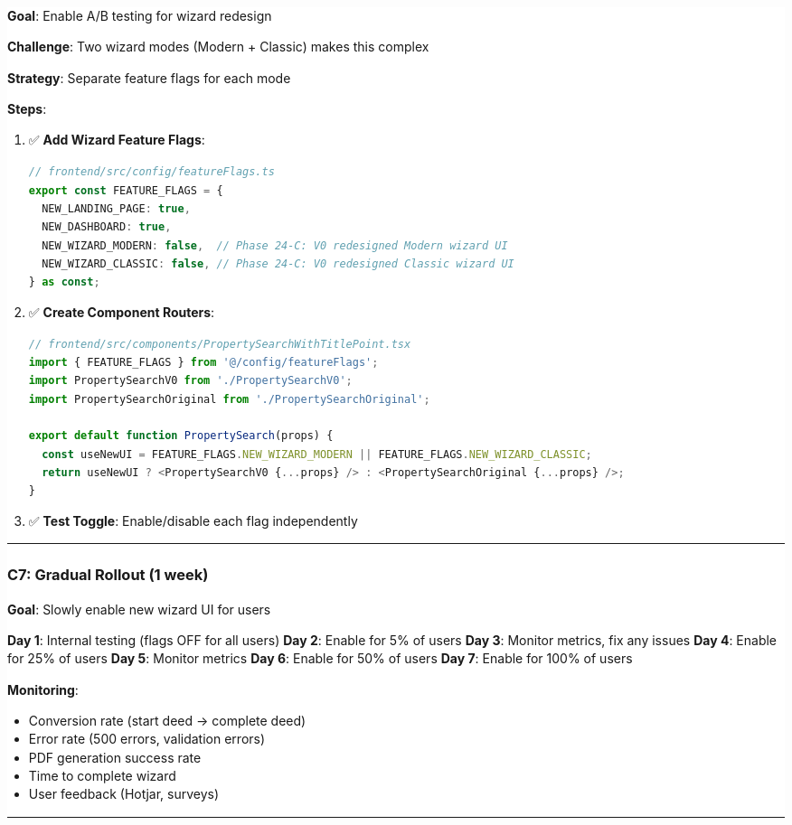**Goal**: Enable A/B testing for wizard redesign

**Challenge**: Two wizard modes (Modern + Classic) makes this complex

**Strategy**: Separate feature flags for each mode

**Steps**:
1. ✅ **Add Wizard Feature Flags**:
   ```typescript
   // frontend/src/config/featureFlags.ts
   export const FEATURE_FLAGS = {
     NEW_LANDING_PAGE: true,
     NEW_DASHBOARD: true,
     NEW_WIZARD_MODERN: false,  // Phase 24-C: V0 redesigned Modern wizard UI
     NEW_WIZARD_CLASSIC: false, // Phase 24-C: V0 redesigned Classic wizard UI
   } as const;
   ```

2. ✅ **Create Component Routers**:
   ```typescript
   // frontend/src/components/PropertySearchWithTitlePoint.tsx
   import { FEATURE_FLAGS } from '@/config/featureFlags';
   import PropertySearchV0 from './PropertySearchV0';
   import PropertySearchOriginal from './PropertySearchOriginal';

   export default function PropertySearch(props) {
     const useNewUI = FEATURE_FLAGS.NEW_WIZARD_MODERN || FEATURE_FLAGS.NEW_WIZARD_CLASSIC;
     return useNewUI ? <PropertySearchV0 {...props} /> : <PropertySearchOriginal {...props} />;
   }
   ```

3. ✅ **Test Toggle**: Enable/disable each flag independently

---

### **C7: Gradual Rollout (1 week)**

**Goal**: Slowly enable new wizard UI for users

**Day 1**: Internal testing (flags OFF for all users)
**Day 2**: Enable for 5% of users
**Day 3**: Monitor metrics, fix any issues
**Day 4**: Enable for 25% of users
**Day 5**: Monitor metrics
**Day 6**: Enable for 50% of users
**Day 7**: Enable for 100% of users

**Monitoring**:
- Conversion rate (start deed → complete deed)
- Error rate (500 errors, validation errors)
- PDF generation success rate
- Time to complete wizard
- User feedback (Hotjar, surveys)

---
